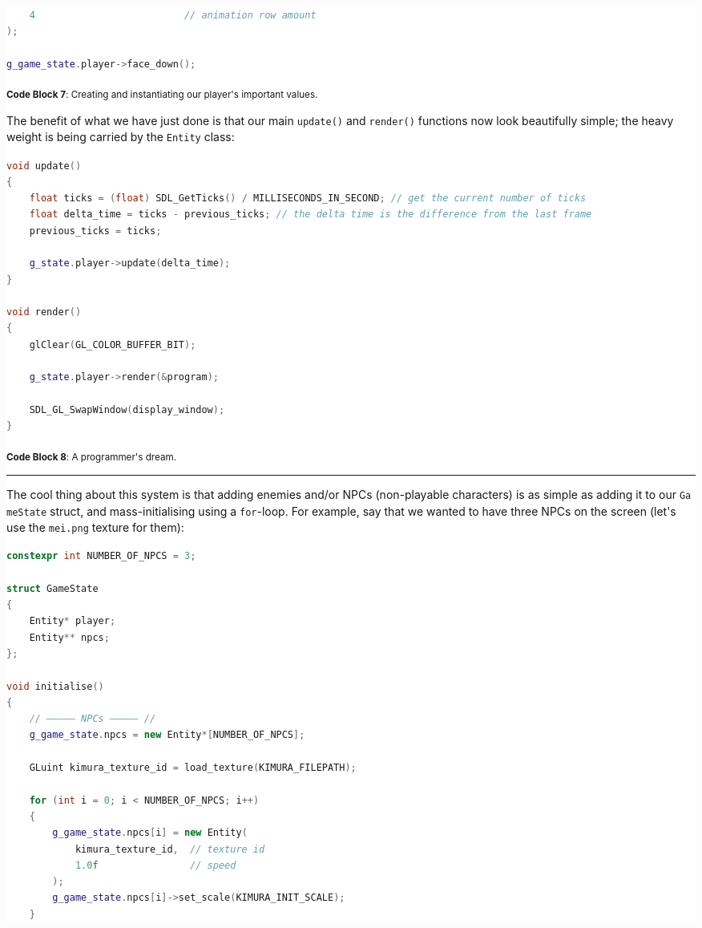 ```c++
    4                          // animation row amount
);

g_game_state.player->face_down();
```
<sub>**Code Block 7**: Creating and instantiating our player's important values.</sub>


The benefit of what we have just done is that our main `update()` and `render()` functions now look beautifully simple; the heavy weight is being carried by the `Entity` class:

```c++
void update()
{
    float ticks = (float) SDL_GetTicks() / MILLISECONDS_IN_SECOND; // get the current number of ticks
    float delta_time = ticks - previous_ticks; // the delta time is the difference from the last frame
    previous_ticks = ticks;

    g_state.player->update(delta_time);
}

void render()
{
    glClear(GL_COLOR_BUFFER_BIT);
    
    g_state.player->render(&program);
    
    SDL_GL_SwapWindow(display_window);
}
```

<sub>**Code Block 8**: A programmer's dream.</sub>

---

The cool thing about this system is that adding enemies and/or NPCs (non-playable characters) is as simple as adding it to our `GameState` struct, and mass-initialising using a `for`-loop. For example, say that we wanted to have three NPCs on the screen (let's use the `mei.png` texture for them):

```c++
constexpr int NUMBER_OF_NPCS = 3;

struct GameState
{
    Entity* player;
    Entity** npcs;
};

void initialise()
{
    // ————— NPCs ————— //
    g_game_state.npcs = new Entity*[NUMBER_OF_NPCS];
    
    GLuint kimura_texture_id = load_texture(KIMURA_FILEPATH);

    for (int i = 0; i < NUMBER_OF_NPCS; i++)
    {
        g_game_state.npcs[i] = new Entity(
            kimura_texture_id,  // texture id
            1.0f                // speed
        );
        g_game_state.npcs[i]->set_scale(KIMURA_INIT_SCALE);
    }

```